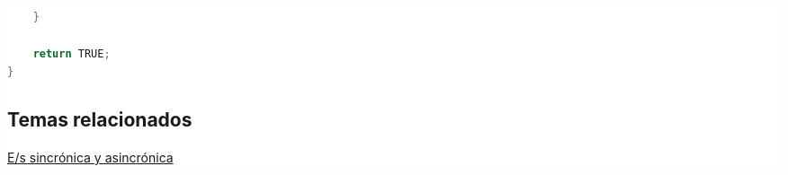```C++
    } 

    return TRUE;
} 
```



## <a name="related-topics"></a>Temas relacionados

<dl> <dt>

[E/s sincrónica y asincrónica](synchronous-and-asynchronous-i-o.md)
</dt> </dl>

 

 



